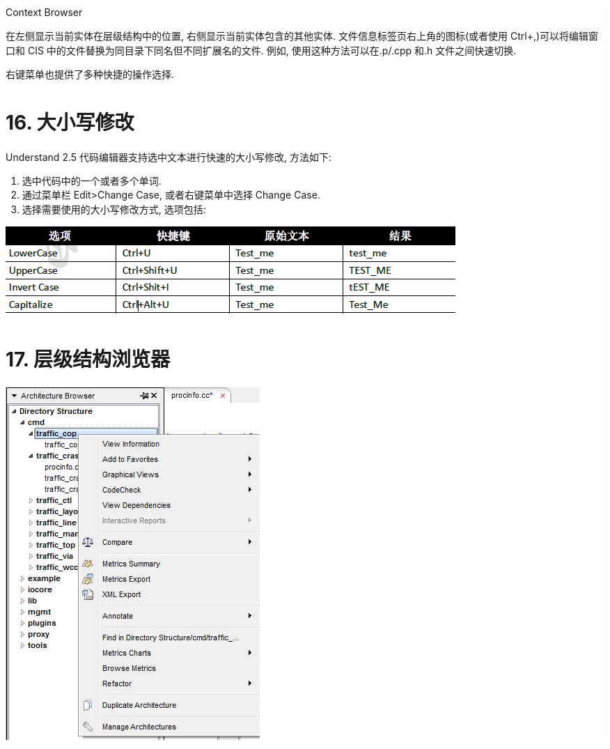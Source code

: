 Context Browser 

在左侧显示当前实体在层级结构中的位置, 右侧显示当前实体包含的其他实体. 文件信息标签页右上角的图标(或者使用 Ctrl+,)可以将编辑窗口和 CIS 中的文件替换为同目录下同名但不同扩展名的文件. 例如, 使用这种方法可以在.p/.cpp 和.h 文件之间快速切换. 

右键菜单也提供了多种快捷的操作选择. 

# 16. 大小写修改

Understand 2.5 代码编辑器支持选中文本进行快速的大小写修改, 方法如下: 

1. 选中代码中的一个或者多个单词. 
2. 通过菜单栏 Edit\>Change Case, 或者右键菜单中选择 Change Case. 
3. 选择需要使用的大小写修改方式, 选项包括:  

![](./images/2019-05-31-11-42-32.png)

# 17. 层级结构浏览器

![](./images/2019-05-31-11-43-38.png)
